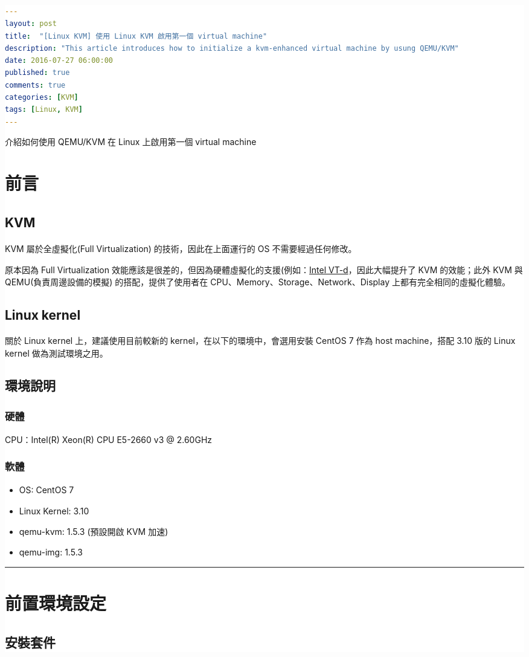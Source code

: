 ```yaml
---
layout: post
title:  "[Linux KVM] 使用 Linux KVM 啟用第一個 virtual machine"
description: "This article introduces how to initialize a kvm-enhanced virtual machine by usung QEMU/KVM"
date: 2016-07-27 06:00:00
published: true
comments: true
categories: [KVM]
tags: [Linux, KVM]
---
```


介紹如何使用 QEMU/KVM 在 Linux 上啟用第一個 virtual machine

前言
====

## KVM

KVM 屬於全虛擬化(Full Virtualization) 的技術，因此在上面運行的 OS 不需要經過任何修改。

原本因為 Full Virtualization 效能應該是很差的，但因為硬體虛擬化的支援(例如：[Intel VT-d](http://stenlyho.blogspot.tw/2009/01/vt-xvt-d-intel.html)，因此大幅提升了 KVM 的效能；此外 KVM 與 QEMU(負責周邊設備的模擬) 的搭配，提供了使用者在 CPU、Memory、Storage、Network、Display 上都有完全相同的虛擬化體驗。

## Linux kernel

關於 Linux kernel 上，建議使用目前較新的 kernel，在以下的環境中，會選用安裝 CentOS 7 作為 host machine，搭配 3.10 版的 Linux kernel 做為測試環境之用。

## 環境說明

### 硬體

CPU：Intel(R) Xeon(R) CPU E5-2660 v3 @ 2.60GHz

### 軟體

- OS: CentOS 7

- Linux Kernel: 3.10

- qemu-kvm: 1.5.3 (預設開啟 KVM 加速)

- qemu-img: 1.5.3

---------------------------------------------------------------------

前置環境設定
===========

## 安裝套件
